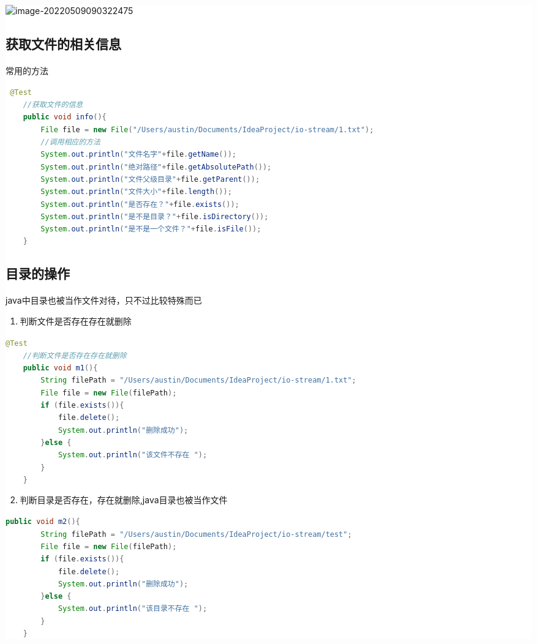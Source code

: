 ![image-20220509090322475](https://pic-es.oss-cn-shanghai.aliyuncs.com/harehouse-master/img/202205090903574.png)

## 获取文件的相关信息

常用的方法

```java
 @Test
    //获取文件的信息
    public void info(){
        File file = new File("/Users/austin/Documents/IdeaProject/io-stream/1.txt");
        //调用相应的方法
        System.out.println("文件名字"+file.getName());
        System.out.println("绝对路径"+file.getAbsolutePath());
        System.out.println("文件父级目录"+file.getParent());
        System.out.println("文件大小"+file.length());
        System.out.println("是否存在？"+file.exists());
        System.out.println("是不是目录？"+file.isDirectory());
        System.out.println("是不是一个文件？"+file.isFile());
    }
```

## 目录的操作

java中目录也被当作文件对待，只不过比较特殊而已

1. 判断文件是否存在存在就删除

```java
@Test
    //判断文件是否存在存在就删除
    public void m1(){
        String filePath = "/Users/austin/Documents/IdeaProject/io-stream/1.txt";
        File file = new File(filePath);
        if (file.exists()){
            file.delete();
            System.out.println("删除成功");
        }else {
            System.out.println("该文件不存在 ");
        }
    }
```

2. 判断目录是否存在，存在就删除,java目录也被当作文件

```java
public void m2(){
        String filePath = "/Users/austin/Documents/IdeaProject/io-stream/test";
        File file = new File(filePath);
        if (file.exists()){
            file.delete();
            System.out.println("删除成功");
        }else {
            System.out.println("该目录不存在 ");
        }
    }
```
